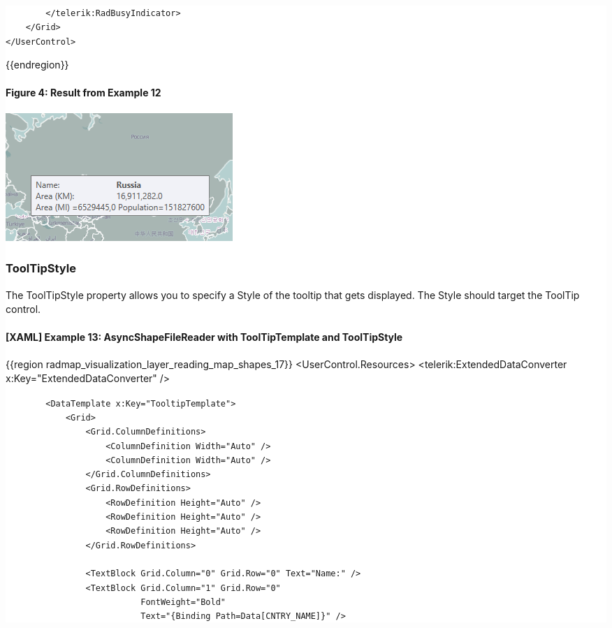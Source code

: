 			</telerik:RadBusyIndicator>
		</Grid>
	</UserControl>
{{endregion}}

#### Figure 4: Result from Example 12
![radmap-visualization-layer-reading-map-shapes-3](images/radmap-visualization-layer-reading-map-shapes-3.png)

### ToolTipStyle

The ToolTipStyle property allows you to specify a Style of the tooltip that gets displayed. The Style should target the ToolTip control.   

#### __[XAML] Example 13: AsyncShapeFileReader with ToolTipTemplate and ToolTipStyle__
{{region radmap_visualization_layer_reading_map_shapes_17}}
	<UserControl x:Class="TestMapFeatures.Views.VisualizationLayer.Readers.SpecifyTooltipTemplate"
	             xmlns="http://schemas.microsoft.com/winfx/2006/xaml/presentation"
	             xmlns:x="http://schemas.microsoft.com/winfx/2006/xaml"
				 xmlns:telerik="http://schemas.telerik.com/2008/xaml/presentation"
	             xmlns:mc="http://schemas.openxmlformats.org/markup-compatibility/2006" 
	             xmlns:d="http://schemas.microsoft.com/expression/blend/2008" 
	             mc:Ignorable="d" 
	             d:DesignHeight="600" d:DesignWidth="600">
		<UserControl.Resources>
			<telerik:ExtendedDataConverter x:Key="ExtendedDataConverter" />
			
			<DataTemplate x:Key="TooltipTemplate">
				<Grid>
					<Grid.ColumnDefinitions>
						<ColumnDefinition Width="Auto" />
						<ColumnDefinition Width="Auto" />
					</Grid.ColumnDefinitions>
					<Grid.RowDefinitions>
						<RowDefinition Height="Auto" />
						<RowDefinition Height="Auto" />
						<RowDefinition Height="Auto" />
					</Grid.RowDefinitions>
	
					<TextBlock Grid.Column="0" Grid.Row="0" Text="Name:" />
					<TextBlock Grid.Column="1" Grid.Row="0"
							   FontWeight="Bold"
							   Text="{Binding Path=Data[CNTRY_NAME]}" />
	